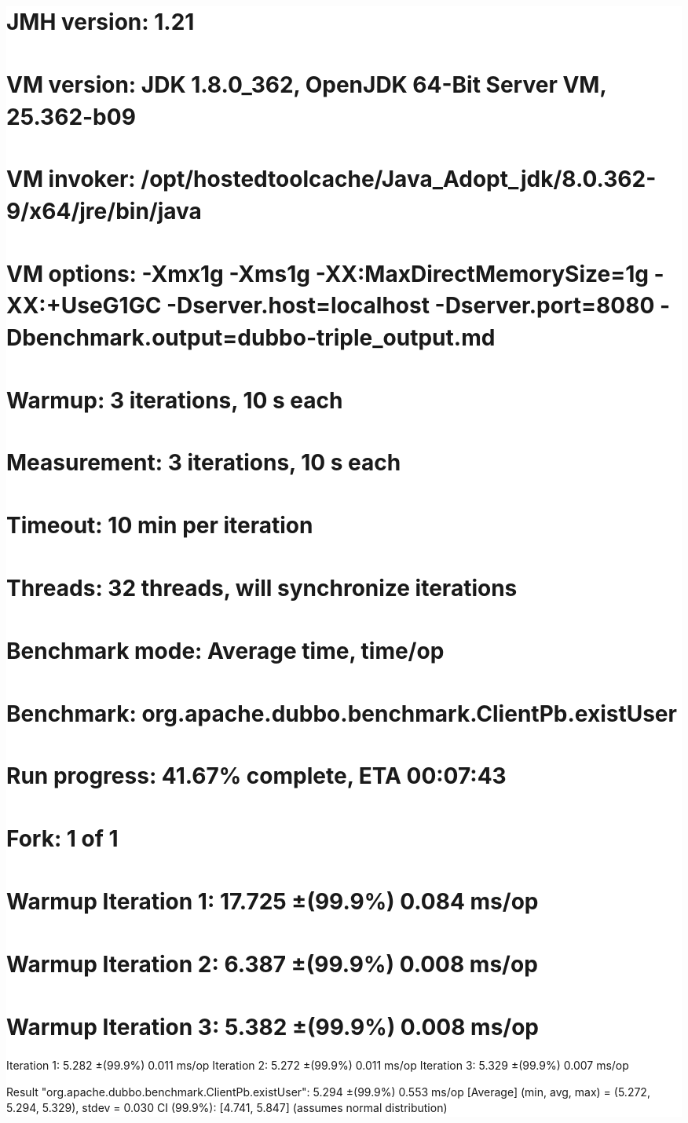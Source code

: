 
# JMH version: 1.21
# VM version: JDK 1.8.0_362, OpenJDK 64-Bit Server VM, 25.362-b09
# VM invoker: /opt/hostedtoolcache/Java_Adopt_jdk/8.0.362-9/x64/jre/bin/java
# VM options: -Xmx1g -Xms1g -XX:MaxDirectMemorySize=1g -XX:+UseG1GC -Dserver.host=localhost -Dserver.port=8080 -Dbenchmark.output=dubbo-triple_output.md
# Warmup: 3 iterations, 10 s each
# Measurement: 3 iterations, 10 s each
# Timeout: 10 min per iteration
# Threads: 32 threads, will synchronize iterations
# Benchmark mode: Average time, time/op
# Benchmark: org.apache.dubbo.benchmark.ClientPb.existUser

# Run progress: 41.67% complete, ETA 00:07:43
# Fork: 1 of 1
# Warmup Iteration   1: 17.725 ±(99.9%) 0.084 ms/op
# Warmup Iteration   2: 6.387 ±(99.9%) 0.008 ms/op
# Warmup Iteration   3: 5.382 ±(99.9%) 0.008 ms/op
Iteration   1: 5.282 ±(99.9%) 0.011 ms/op
Iteration   2: 5.272 ±(99.9%) 0.011 ms/op
Iteration   3: 5.329 ±(99.9%) 0.007 ms/op


Result "org.apache.dubbo.benchmark.ClientPb.existUser":
  5.294 ±(99.9%) 0.553 ms/op [Average]
  (min, avg, max) = (5.272, 5.294, 5.329), stdev = 0.030
  CI (99.9%): [4.741, 5.847] (assumes normal distribution)
